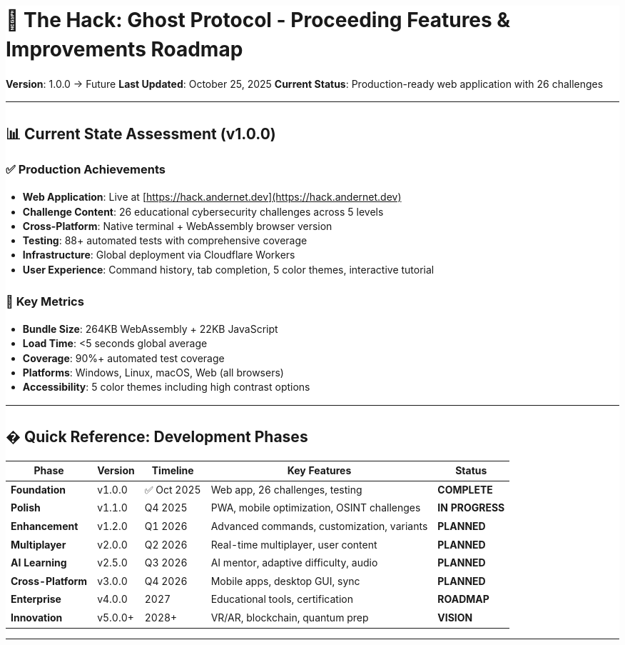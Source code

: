 # 🚀 The Hack: Ghost Protocol - Proceeding Features & Improvements Roadmap

**Version**: 1.0.0 → Future
**Last Updated**: October 25, 2025
**Current Status**: Production-ready web application with 26 challenges

---

## 📊 Current State Assessment (v1.0.0)

### ✅ **Production Achievements**

-   **Web Application**: Live at [https://hack.andernet.dev](https://hack.andernet.dev)
-   **Challenge Content**: 26 educational cybersecurity challenges across 5 levels
-   **Cross-Platform**: Native terminal + WebAssembly browser version
-   **Testing**: 88+ automated tests with comprehensive coverage
-   **Infrastructure**: Global deployment via Cloudflare Workers
-   **User Experience**: Command history, tab completion, 5 color themes, interactive tutorial

### 🎯 **Key Metrics**

-   **Bundle Size**: 264KB WebAssembly + 22KB JavaScript
-   **Load Time**: <5 seconds global average
-   **Coverage**: 90%+ automated test coverage
-   **Platforms**: Windows, Linux, macOS, Web (all browsers)
-   **Accessibility**: 5 color themes including high contrast options

---

## � Quick Reference: Development Phases

| Phase              | Version | Timeline    | Key Features                               | Status          |
| ------------------ | ------- | ----------- | ------------------------------------------ | --------------- |
| **Foundation**     | v1.0.0  | ✅ Oct 2025 | Web app, 26 challenges, testing            | **COMPLETE**    |
| **Polish**         | v1.1.0  | Q4 2025     | PWA, mobile optimization, OSINT challenges | **IN PROGRESS** |
| **Enhancement**    | v1.2.0  | Q1 2026     | Advanced commands, customization, variants | **PLANNED**     |
| **Multiplayer**    | v2.0.0  | Q2 2026     | Real-time multiplayer, user content        | **PLANNED**     |
| **AI Learning**    | v2.5.0  | Q3 2026     | AI mentor, adaptive difficulty, audio      | **PLANNED**     |
| **Cross-Platform** | v3.0.0  | Q4 2026     | Mobile apps, desktop GUI, sync             | **PLANNED**     |
| **Enterprise**     | v4.0.0  | 2027        | Educational tools, certification           | **ROADMAP**     |
| **Innovation**     | v5.0.0+ | 2028+       | VR/AR, blockchain, quantum prep            | **VISION**      |

---
